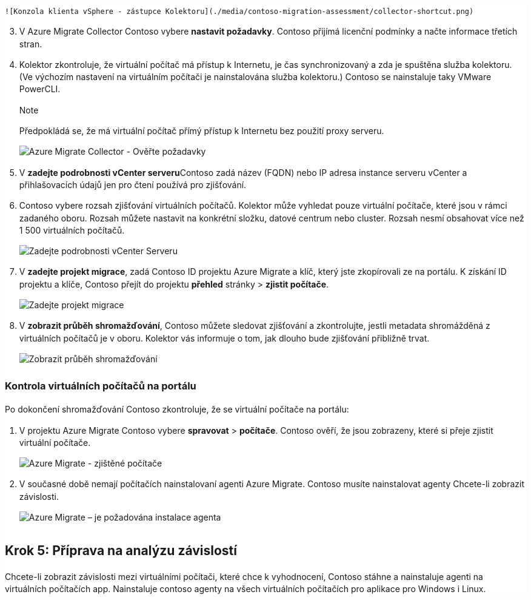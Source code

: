     ![Konzola klienta vSphere - zástupce Kolektoru](./media/contoso-migration-assessment/collector-shortcut.png)

3. V Azure Migrate Collector Contoso vybere **nastavit požadavky**. Contoso přijímá licenční podmínky a načte informace třetích stran.
4. Kolektor zkontroluje, že virtuální počítač má přístup k Internetu, je čas synchronizovaný a zda je spuštěna služba kolektoru. (Ve výchozím nastavení na virtuálním počítači je nainstalována služba kolektoru.) Contoso se nainstaluje taky VMware PowerCLI.

    > [!NOTE]
    > Předpokládá se, že má virtuální počítač přímý přístup k Internetu bez použití proxy serveru.

    ![Azure Migrate Collector - Ověřte požadavky](./media/contoso-migration-assessment/collector-verify-prereqs.png)

5. V **zadejte podrobnosti vCenter serveru**Contoso zadá název (FQDN) nebo IP adresa instance serveru vCenter a přihlašovacích údajů jen pro čtení používá pro zjišťování.
6. Contoso vybere rozsah zjišťování virtuálních počítačů. Kolektor může vyhledat pouze virtuální počítače, které jsou v rámci zadaného oboru. Rozsah můžete nastavit na konkrétní složku, datové centrum nebo cluster. Rozsah nesmí obsahovat více než 1 500 virtuálních počítačů.

    ![Zadejte podrobnosti vCenter Serveru](./media/contoso-migration-assessment/collector-connect-vcenter.png)

7. V **zadejte projekt migrace**, zadá Contoso ID projektu Azure Migrate a klíč, který jste zkopírovali ze na portálu. K získání ID projektu a klíče, Contoso přejít do projektu **přehled** stránky > **zjistit počítače**.  

    ![Zadejte projekt migrace](./media/contoso-migration-assessment/collector-connect-azure.png)

8. V **zobrazit průběh shromažďování**, Contoso můžete sledovat zjišťování a zkontrolujte, jestli metadata shromážděná z virtuálních počítačů je v oboru. Kolektor vás informuje o tom, jak dlouho bude zjišťování přibližně trvat.

    ![Zobrazit průběh shromažďování](./media/contoso-migration-assessment/collector-collection-process.png)

### <a name="verify-vms-in-the-portal"></a>Kontrola virtuálních počítačů na portálu

Po dokončení shromažďování Contoso zkontroluje, že se virtuální počítače na portálu:

1. V projektu Azure Migrate Contoso vybere **spravovat** > **počítače**. Contoso ověří, že jsou zobrazeny, které si přeje zjistit virtuální počítače.

    ![Azure Migrate - zjištěné počítače](./media/contoso-migration-assessment/discovery-complete.png)

2. V současné době nemají počítačích nainstalovaní agenti Azure Migrate. Contoso musíte nainstalovat agenty Chcete-li zobrazit závislosti.

    ![Azure Migrate – je požadována instalace agenta](./media/contoso-migration-assessment/machines-no-agent.png)

## <a name="step-5-prepare-for-dependency-analysis"></a>Krok 5: Příprava na analýzu závislostí

Chcete-li zobrazit závislosti mezi virtuálními počítači, které chce k vyhodnocení, Contoso stáhne a nainstaluje agenti na virtuálních počítačích app. Nainstaluje contoso agenty na všech virtuálních počítačích pro aplikace pro Windows i Linux.
